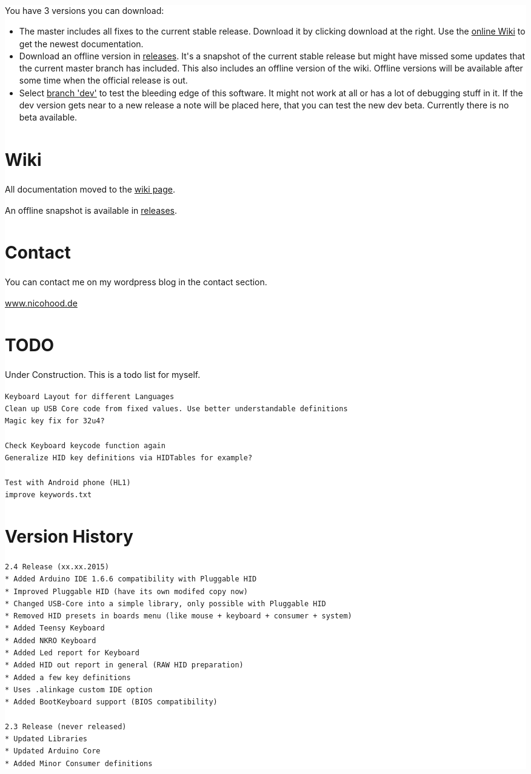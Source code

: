 You have 3 versions you can download:
* The master includes all fixes to the current stable release. Download it by clicking download at the right.
Use the [online Wiki](https://github.com/NicoHood/HID/wiki) to get the newest documentation.
* Download an offline version in [releases](https://github.com/NicoHood/HID/releases).
It's a snapshot of the current stable release but might have missed some updates that the current master branch has included.
This also includes an offline version of the wiki. Offline versions will be available after some time when the official release is out.
* Select [branch 'dev'](https://github.com/NicoHood/HID/tree/dev) to test the bleeding edge of this software. It might not work at all or has a lot of debugging stuff in it.
If the dev version gets near to a new release a note will be placed here, that you can test the new dev beta.
Currently there is no beta available.


Wiki
====

All documentation moved to the [wiki page](https://github.com/NicoHood/HID/wiki).

An offline snapshot is available in [releases](https://github.com/NicoHood/HID/releases).


Contact
=======

You can contact me on my wordpress blog in the contact section.

www.nicohood.de


TODO
====

Under Construction. This is a todo list for myself.

```
Keyboard Layout for different Languages
Clean up USB Core code from fixed values. Use better understandable definitions
Magic key fix for 32u4?

Check Keyboard keycode function again
Generalize HID key definitions via HIDTables for example?

Test with Android phone (HL1)
improve keywords.txt
```


Version History
===============
```
2.4 Release (xx.xx.2015)
* Added Arduino IDE 1.6.6 compatibility with Pluggable HID
* Improved Pluggable HID (have its own modifed copy now)
* Changed USB-Core into a simple library, only possible with Pluggable HID
* Removed HID presets in boards menu (like mouse + keyboard + consumer + system)
* Added Teensy Keyboard
* Added NKRO Keyboard
* Added Led report for Keyboard
* Added HID out report in general (RAW HID preparation)
* Added a few key definitions
* Uses .alinkage custom IDE option
* Added BootKeyboard support (BIOS compatibility)

2.3 Release (never released)
* Updated Libraries
* Updated Arduino Core
* Added Minor Consumer definitions
```